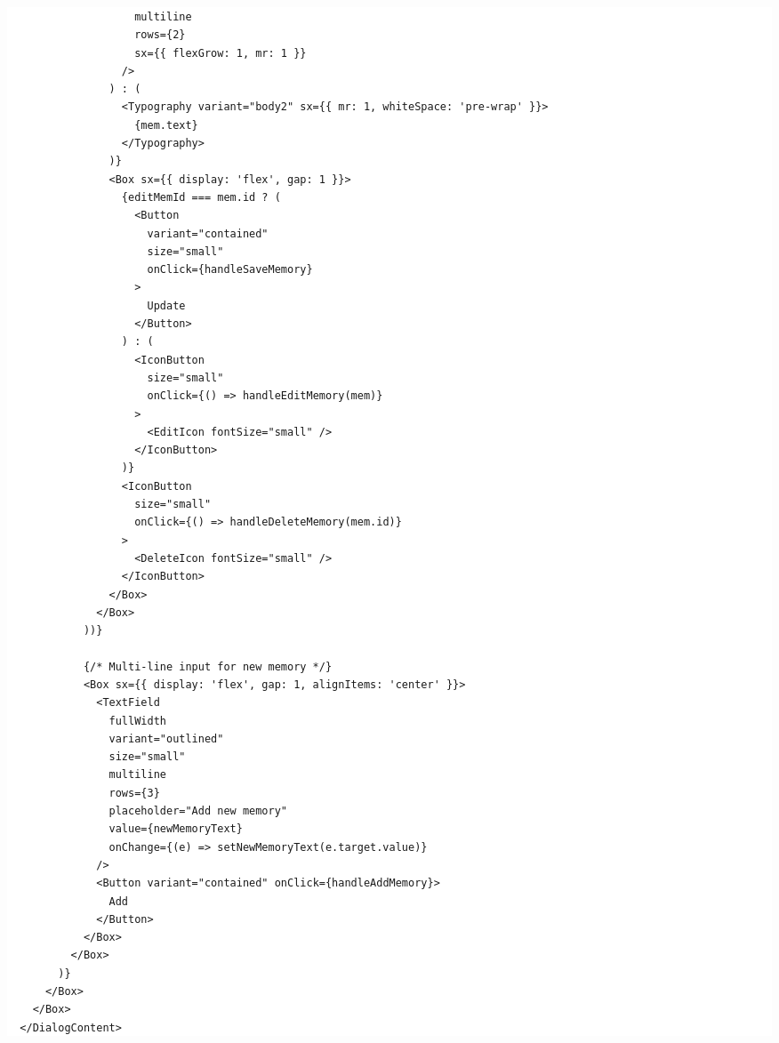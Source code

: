                         multiline
                        rows={2}
                        sx={{ flexGrow: 1, mr: 1 }}
                      />
                    ) : (
                      <Typography variant="body2" sx={{ mr: 1, whiteSpace: 'pre-wrap' }}>
                        {mem.text}
                      </Typography>
                    )}
                    <Box sx={{ display: 'flex', gap: 1 }}>
                      {editMemId === mem.id ? (
                        <Button
                          variant="contained"
                          size="small"
                          onClick={handleSaveMemory}
                        >
                          Update
                        </Button>
                      ) : (
                        <IconButton
                          size="small"
                          onClick={() => handleEditMemory(mem)}
                        >
                          <EditIcon fontSize="small" />
                        </IconButton>
                      )}
                      <IconButton
                        size="small"
                        onClick={() => handleDeleteMemory(mem.id)}
                      >
                        <DeleteIcon fontSize="small" />
                      </IconButton>
                    </Box>
                  </Box>
                ))}

                {/* Multi-line input for new memory */}
                <Box sx={{ display: 'flex', gap: 1, alignItems: 'center' }}>
                  <TextField
                    fullWidth
                    variant="outlined"
                    size="small"
                    multiline
                    rows={3}
                    placeholder="Add new memory"
                    value={newMemoryText}
                    onChange={(e) => setNewMemoryText(e.target.value)}
                  />
                  <Button variant="contained" onClick={handleAddMemory}>
                    Add
                  </Button>
                </Box>
              </Box>
            )}
          </Box>
        </Box>
      </DialogContent>
